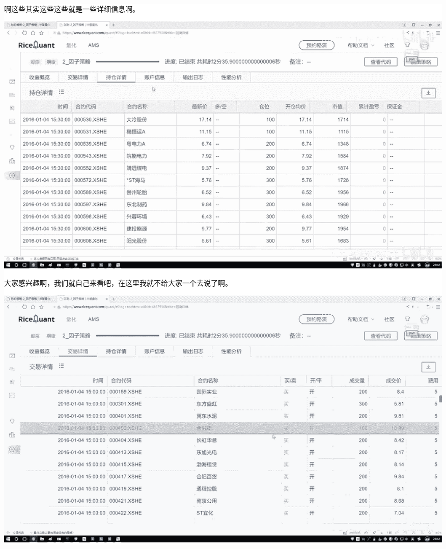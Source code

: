 啊这些其实这些这些就是一些详细信息啊。

![](img/838c0e2bfe346c1991fc4c22403f3273_147.png)

大家感兴趣啊，我们就自己来看吧，在这里我就不给大家一个去说了啊。

![](img/838c0e2bfe346c1991fc4c22403f3273_149.png)
